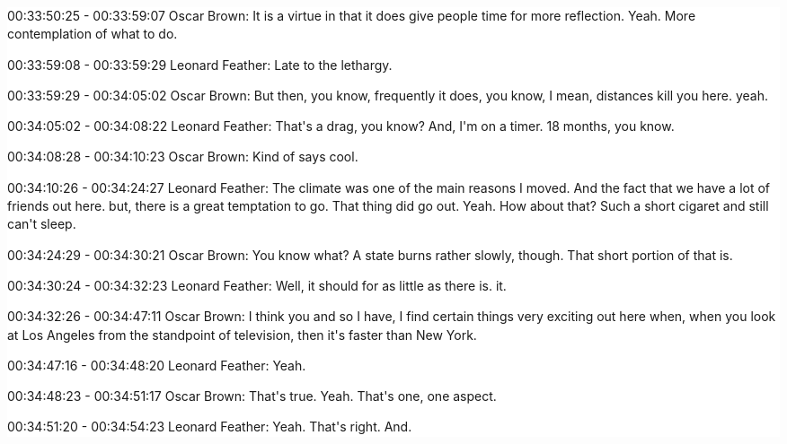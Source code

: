 
00:33:50:25 - 00:33:59:07
Oscar Brown:
It is a virtue in that it does give people time for more reflection. Yeah. More contemplation of what to do.


00:33:59:08 - 00:33:59:29
Leonard Feather:
Late to the lethargy.


00:33:59:29 - 00:34:05:02
Oscar Brown:
But then, you know, frequently it does, you know, I mean, distances kill you here. yeah.


00:34:05:02 - 00:34:08:22
Leonard Feather:
That's a drag, you know? And, I'm on a timer. 18 months, you know.


00:34:08:28 - 00:34:10:23
Oscar Brown:
Kind of says cool.


00:34:10:26 - 00:34:24:27
Leonard Feather:
The climate was one of the main reasons I moved. And the fact that we have a lot of friends out here. but, there is a great temptation to go. That thing did go out. Yeah. How about that? Such a short cigaret and still can't sleep.


00:34:24:29 - 00:34:30:21
Oscar Brown:
You know what? A state burns rather slowly, though. That short portion of that is.


00:34:30:24 - 00:34:32:23
Leonard Feather:
Well, it should for as little as there is. it.


00:34:32:26 - 00:34:47:11
Oscar Brown:
I think you and so I have, I find certain things very exciting out here when, when you look at Los Angeles from the standpoint of television, then it's faster than New York.


00:34:47:16 - 00:34:48:20
Leonard Feather:
Yeah.


00:34:48:23 - 00:34:51:17
Oscar Brown:
That's true. Yeah. That's one, one aspect.


00:34:51:20 - 00:34:54:23
Leonard Feather:
Yeah. That's right. And.
